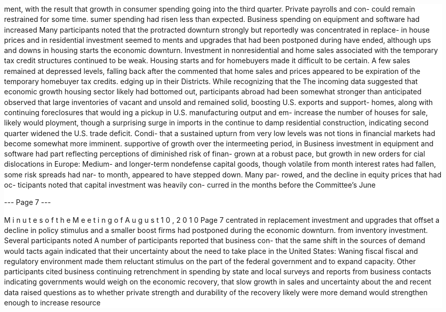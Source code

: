 ment, with the result that growth in consumer spending
going into the third quarter. Private payrolls and con-
could remain restrained for some time.
sumer spending had risen less than expected. Business
spending on equipment and software had increased Many participants noted that the protracted downturn
strongly but reportedly was concentrated in replace- in house prices and in residential investment seemed to
ments and upgrades that had been postponed during have ended, although ups and downs in housing starts
the economic downturn. Investment in nonresidential and home sales associated with the temporary tax credit
structures continued to be weak. Housing starts and for homebuyers made it difficult to be certain. A few
sales remained at depressed levels, falling back after the commented that home sales and prices appeared to be
expiration of the temporary homebuyer tax credits. edging up in their Districts. While recognizing that the
The incoming data suggested that economic growth housing sector likely had bottomed out, participants
abroad had been somewhat stronger than anticipated observed that large inventories of vacant and unsold
and remained solid, boosting U.S. exports and support- homes, along with continuing foreclosures that would
ing a pickup in U.S. manufacturing output and em- increase the number of houses for sale, likely would
ployment, though a surprising surge in imports in the continue to damp residential construction, indicating
second quarter widened the U.S. trade deficit. Condi- that a sustained upturn from very low levels was not
tions in financial markets had become somewhat more imminent.
supportive of growth over the intermeeting period, in
Business investment in equipment and software had
part reflecting perceptions of diminished risk of finan-
grown at a robust pace, but growth in new orders for
cial dislocations in Europe: Medium- and longer-term
nondefense capital goods, though volatile from month
interest rates had fallen, some risk spreads had nar-
to month, appeared to have stepped down. Many par-
rowed, and the decline in equity prices that had oc-
ticipants noted that capital investment was heavily con-
curred in the months before the Committee’s June

--- Page 7 ---

M i n u t e s o f t h e M e e t i n g o f A u g u s t 1 0 , 2 0 1 0 Page 7
centrated in replacement investment and upgrades that offset a decline in policy stimulus and a smaller boost
firms had postponed during the economic downturn. from inventory investment. Several participants noted
A number of participants reported that business con- that the same shift in the sources of demand would
tacts again indicated that their uncertainty about the need to take place in the United States: Waning fiscal
fiscal and regulatory environment made them reluctant stimulus on the part of the federal government and
to expand capacity. Other participants cited business continuing retrenchment in spending by state and local
surveys and reports from business contacts indicating governments would weigh on the economic recovery,
that slow growth in sales and uncertainty about the and recent data raised questions as to whether private
strength and durability of the recovery likely were more demand would strengthen enough to increase resource